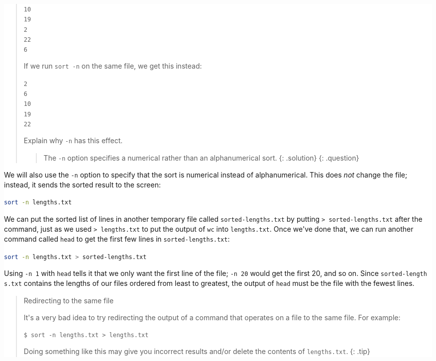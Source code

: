 > ```
> 10
> 19
> 2
> 22
> 6
> ```
>
> If we run `sort -n` on the same file, we get this instead:
>
> ```
> 2
> 6
> 10
> 19
> 22
> ```
>
> Explain why `-n` has this effect.
>
> > <solution-title></solution-title>
> > The `-n` option specifies a numerical rather than an alphanumerical sort.
> {: .solution}
{: .question}

We will also use the `-n` option to specify that the sort is
numerical instead of alphanumerical.
This does *not* change the file;
instead, it sends the sorted result to the screen:

```bash
sort -n lengths.txt
```


We can put the sorted list of lines in another temporary file called `sorted-lengths.txt`
by putting `> sorted-lengths.txt` after the command,
just as we used `> lengths.txt` to put the output of `wc` into `lengths.txt`.
Once we've done that,
we can run another command called `head` to get the first few lines in `sorted-lengths.txt`:

```bash
sort -n lengths.txt > sorted-lengths.txt
```

Using `-n 1` with `head` tells it that
we only want the first line of the file;
`-n 20` would get the first 20,
and so on.
Since `sorted-lengths.txt` contains the lengths of our files ordered from least to greatest,
the output of `head` must be the file with the fewest lines.

> <tip-title>Redirecting to the same file</tip-title>
>
> It's a very bad idea to try redirecting
> the output of a command that operates on a file
> to the same file. For example:
>
> ```
> $ sort -n lengths.txt > lengths.txt
> ```
>
> Doing something like this may give you
> incorrect results and/or delete
> the contents of `lengths.txt`.
{: .tip}
